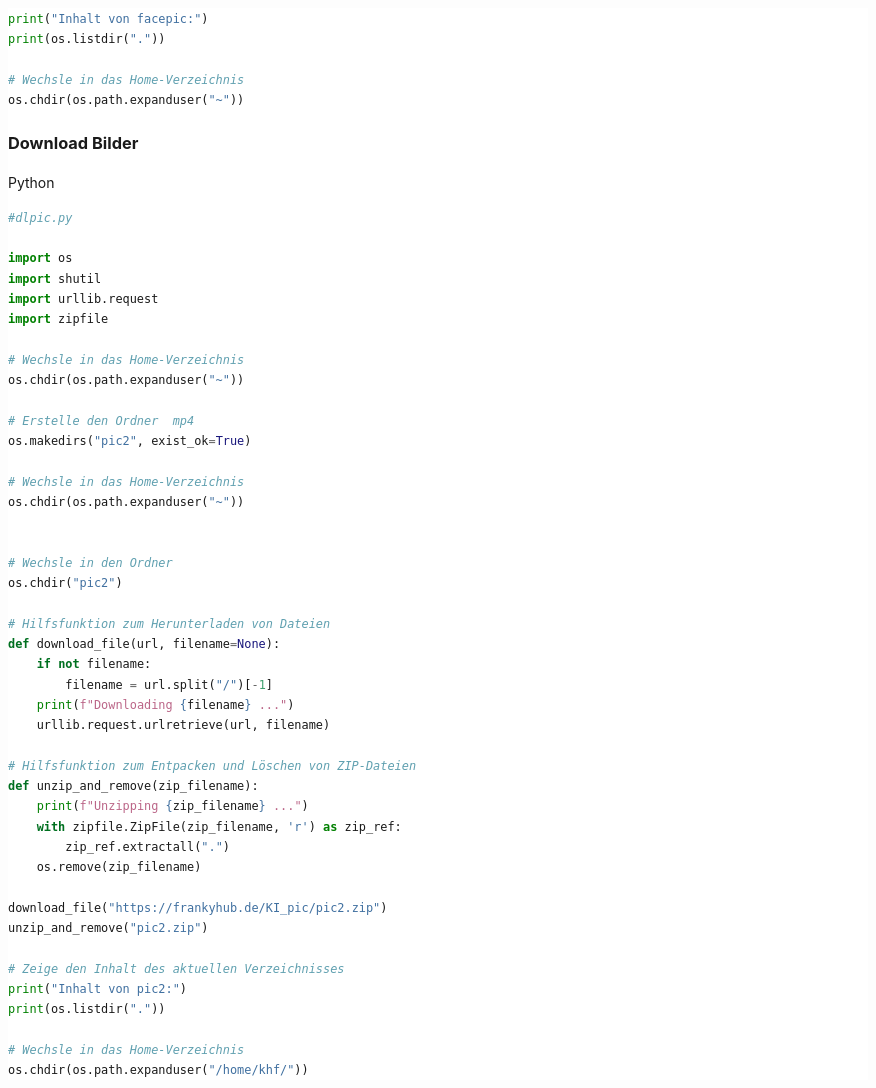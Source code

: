```Python
print("Inhalt von facepic:")
print(os.listdir("."))

# Wechsle in das Home-Verzeichnis 
os.chdir(os.path.expanduser("~"))

```

### Download Bilder

Python

```Python
#dlpic.py

import os
import shutil
import urllib.request
import zipfile

# Wechsle in das Home-Verzeichnis 
os.chdir(os.path.expanduser("~"))

# Erstelle den Ordner  mp4
os.makedirs("pic2", exist_ok=True)

# Wechsle in das Home-Verzeichnis 
os.chdir(os.path.expanduser("~"))


# Wechsle in den Ordner
os.chdir("pic2")

# Hilfsfunktion zum Herunterladen von Dateien
def download_file(url, filename=None):
    if not filename:
        filename = url.split("/")[-1]
    print(f"Downloading {filename} ...")
    urllib.request.urlretrieve(url, filename)

# Hilfsfunktion zum Entpacken und Löschen von ZIP-Dateien
def unzip_and_remove(zip_filename):
    print(f"Unzipping {zip_filename} ...")
    with zipfile.ZipFile(zip_filename, 'r') as zip_ref:
        zip_ref.extractall(".")
    os.remove(zip_filename)

download_file("https://frankyhub.de/KI_pic/pic2.zip")
unzip_and_remove("pic2.zip")

# Zeige den Inhalt des aktuellen Verzeichnisses
print("Inhalt von pic2:")
print(os.listdir("."))

# Wechsle in das Home-Verzeichnis 
os.chdir(os.path.expanduser("/home/khf/"))
```
